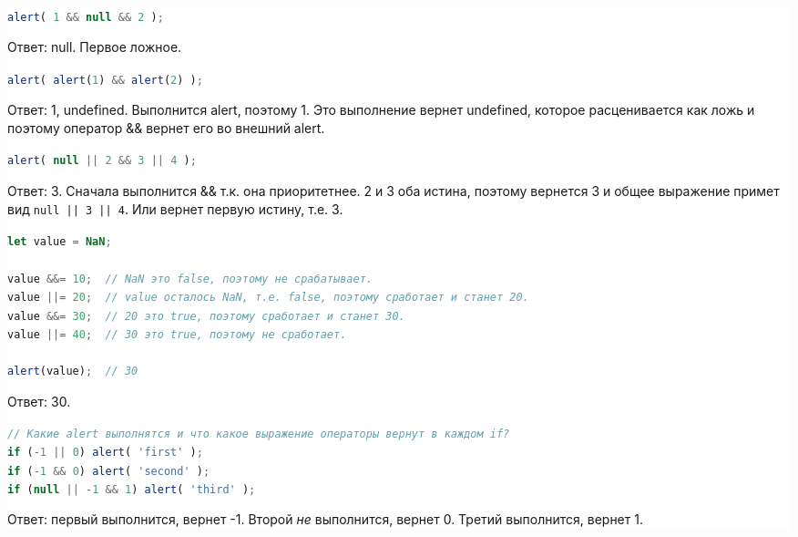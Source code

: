 ```javascript
alert( 1 && null && 2 );
```

Ответ: null. Первое ложное.

```javascript
alert( alert(1) && alert(2) );
```

Ответ: 1, undefined. Выполнится alert, поэтому 1. Это выполнение вернет undefined, которое расценивается как ложь и поэтому оператор && вернет его во внешний alert.

```javascript
alert( null || 2 && 3 || 4 );
```

Ответ: 3. Сначала выполнится && т.к. она приоритетнее. 2 и 3 оба истина, поэтому вернется 3 и общее выражение примет вид `null || 3 || 4`. Или вернет первую истину, т.е. 3.

```javascript
let value = NaN;

value &&= 10;  // NaN это false, поэтому не срабатывает.
value ||= 20;  // value осталось NaN, т.е. false, поэтому сработает и станет 20.
value &&= 30;  // 20 это true, поэтому сработает и станет 30.
value ||= 40;  // 30 это true, поэтому не сработает.

alert(value);  // 30
```

Ответ: 30.

```javascript
// Какие alert выполнятся и что какое выражение операторы вернут в каждом if?
if (-1 || 0) alert( 'first' );
if (-1 && 0) alert( 'second' );
if (null || -1 && 1) alert( 'third' );
```

Ответ: первый выполнится, вернет -1. Второй *не* выполнится, вернет 0. Третий выполнится, вернет 1.